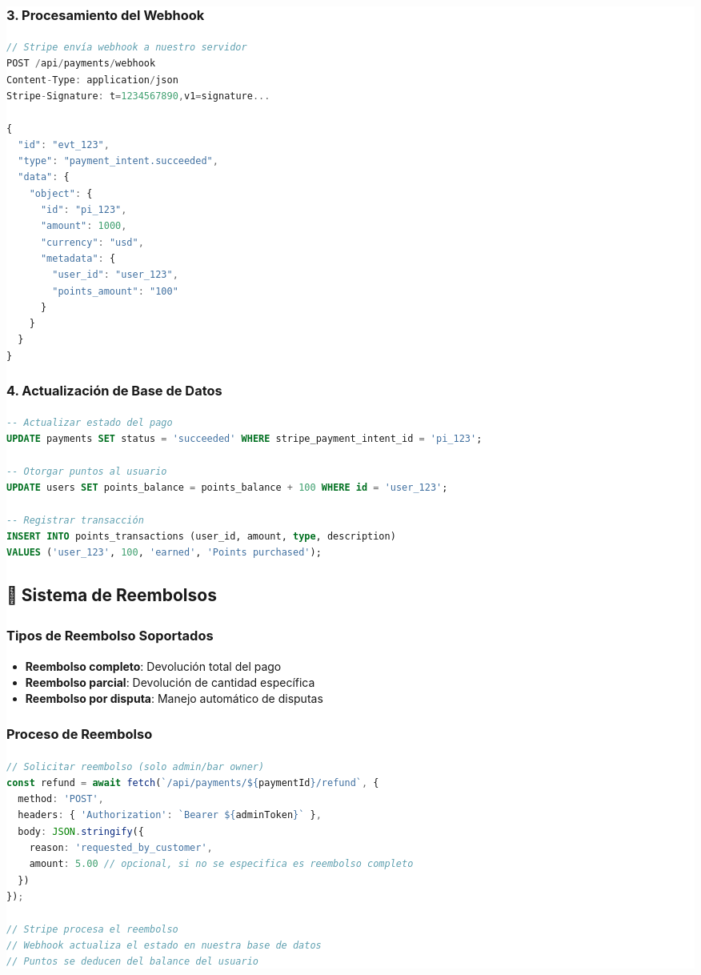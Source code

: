 ### 3. **Procesamiento del Webhook**
```typescript
// Stripe envía webhook a nuestro servidor
POST /api/payments/webhook
Content-Type: application/json
Stripe-Signature: t=1234567890,v1=signature...

{
  "id": "evt_123",
  "type": "payment_intent.succeeded",
  "data": {
    "object": {
      "id": "pi_123",
      "amount": 1000,
      "currency": "usd",
      "metadata": {
        "user_id": "user_123",
        "points_amount": "100"
      }
    }
  }
}
```

### 4. **Actualización de Base de Datos**
```sql
-- Actualizar estado del pago
UPDATE payments SET status = 'succeeded' WHERE stripe_payment_intent_id = 'pi_123';

-- Otorgar puntos al usuario
UPDATE users SET points_balance = points_balance + 100 WHERE id = 'user_123';

-- Registrar transacción
INSERT INTO points_transactions (user_id, amount, type, description)
VALUES ('user_123', 100, 'earned', 'Points purchased');
```

## 🔄 Sistema de Reembolsos

### Tipos de Reembolso Soportados
- **Reembolso completo**: Devolución total del pago
- **Reembolso parcial**: Devolución de cantidad específica
- **Reembolso por disputa**: Manejo automático de disputas

### Proceso de Reembolso
```typescript
// Solicitar reembolso (solo admin/bar owner)
const refund = await fetch(`/api/payments/${paymentId}/refund`, {
  method: 'POST',
  headers: { 'Authorization': `Bearer ${adminToken}` },
  body: JSON.stringify({
    reason: 'requested_by_customer',
    amount: 5.00 // opcional, si no se especifica es reembolso completo
  })
});

// Stripe procesa el reembolso
// Webhook actualiza el estado en nuestra base de datos
// Puntos se deducen del balance del usuario
```
